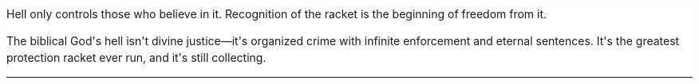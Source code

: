 Hell only controls those who believe in it. Recognition of the racket is the beginning of freedom from it.

The biblical God's hell isn't divine justice—it's organized crime with infinite enforcement and eternal sentences. It's the greatest protection racket ever run, and it's still collecting.

---
